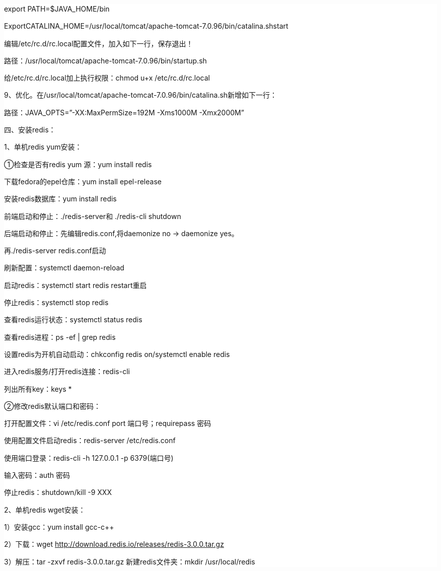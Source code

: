 export PATH=$JAVA_HOME/bin

ExportCATALINA_HOME=/usr/local/tomcat/apache-tomcat-7.0.96/bin/catalina.shstart

编辑/etc/rc.d/rc.local配置文件，加入如下一行，保存退出！

路径：/usr/local/tomcat/apache-tomcat-7.0.96/bin/startup.sh

给/etc/rc.d/rc.local加上执行权限：chmod u+x /etc/rc.d/rc.local

9、优化。在/usr/local/tomcat/apache-tomcat-7.0.96/bin/catalina.sh新增如下一行：

路径：JAVA_OPTS=”-XX:MaxPermSize=192M -Xms1000M -Xmx2000M”

四、安装redis：

1、单机redis yum安装：

①检查是否有redis yum 源：yum install redis

下载fedora的epel仓库：yum install epel-release

安装redis数据库：yum install redis

前端启动和停止：./redis-server和 ./redis-cli shutdown

后端启动和停止：先编辑redis.conf,将daemonize no -> daemonize yes。  

再./redis-server redis.conf启动

刷新配置：systemctl daemon-reload

启动redis：systemctl start redis    restart重启

停止redis：systemctl stop redis

查看redis运行状态：systemctl status redis

查看redis进程：ps -ef | grep redis

设置redis为开机自动启动：chkconfig redis on/systemctl enable redis

进入redis服务/打开redis连接：redis-cli

列出所有key：keys *

②修改redis默认端口和密码：

打开配置文件：vi /etc/redis.conf        port 端口号；requirepass 密码

使用配置文件启动redis：redis-server /etc/redis.conf

使用端口登录：redis-cli -h 127.0.0.1 -p 6379(端口号)

输入密码：auth 密码

停止redis：shutdown/kill -9 XXX

2、单机redis wget安装：

1）安装gcc：yum install gcc-c++

2）下载：wget http://download.redis.io/releases/redis-3.0.0.tar.gz

3）解压：tar -zxvf redis-3.0.0.tar.gz     新建redis文件夹：mkdir /usr/local/redis

